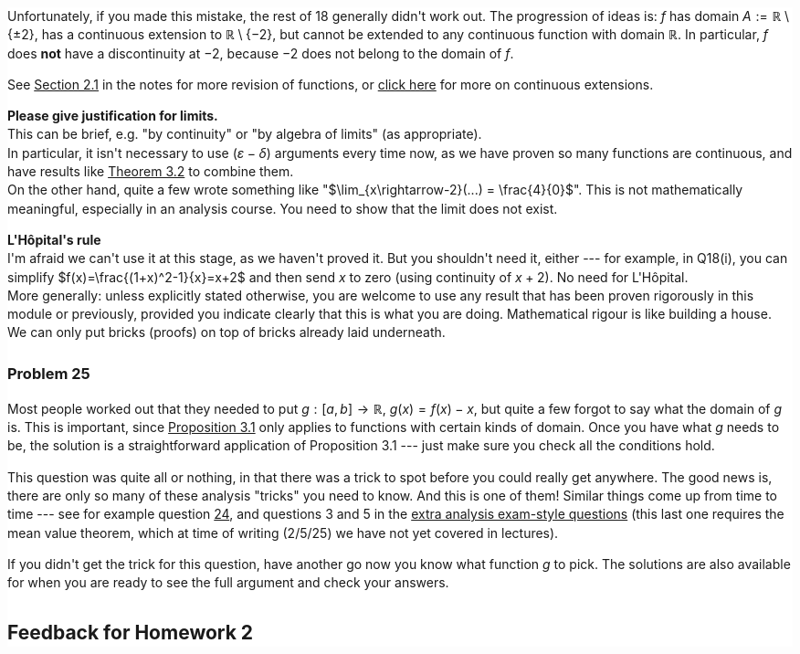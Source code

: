 Unfortunately, if you made this mistake, the rest of 18 generally didn't work out. The progression of ideas is: $f$ has domain $A:=\mathbb{R}\setminus\{\pm 2\}$, has a continuous extension to $\mathbb{R}\setminus\{-2\}$, but cannot be extended to any continuous function with domain $\mathbb{R}$. In particular, $f$ does **not** have a discontinuity at $-2$, because $-2$ does not belong to the domain of $f$.

See [Section 2.1](https://rosiesb.github.io/Analysis-Notes/2LoF.html#functions-on-the-real-line) in the notes for more revision of functions, or [click here](https://rosiesb.github.io/Analysis-Notes/3Cty.html#cts-ext) for more on continuous extensions. 

**Please give justification for limits.**<br>
This can be brief, e.g.  "by continuity" or "by algebra of limits" (as appropriate). 
<br>
In particular, it isn't necessary to use $(\varepsilon-\delta)$ arguments every time now, as we have proven so many functions are continuous, and have results like [Theorem 3.2](https://rosiesb.github.io/Analysis-Notes/3Cty.html#AOL3) to combine them. 
<br>
On the other hand, quite a few wrote something like "$\lim_{x\rightarrow-2}(...) = \frac{4}{0}$".  This is not mathematically meaningful, especially in an analysis course. You need to show that the limit does not exist.

**L'Hôpital's rule** <br> 
I'm afraid we can't use it at this stage, as we haven't proved it. But you shouldn't need it, either --- for example, in Q18(i), you can simplify $f(x)=\frac{(1+x)^2-1}{x}=x+2$  and then send $x$ to zero (using continuity of $x+2$). No need for L'Hôpital.
<br> 
More generally: unless explicitly stated otherwise, you are welcome to use any result that has been proven rigorously in this module or previously, provided you indicate clearly that this is what you are doing. Mathematical rigour is like building a house. We can only put bricks (proofs) on top of bricks already laid underneath.

### Problem 25

Most people worked out that they needed to put $g:[a,b]\to\mathbb{R}$, $g(x)=f(x)-x$, but quite a few forgot to say what the domain of $g$ is. This is important, since [Proposition 3.1](https://rosiesb.github.io/Analysis-Notes/3Cty.html#ivt-sc) only applies to functions with certain kinds of domain. Once you have what $g$ needs to be, the solution is a straightforward application of Proposition 3.1 --- just make sure you check all the conditions hold. 

This question was quite all or nothing, in that there was a trick to spot before you could really get anywhere. The good news is, there are only so many of these analysis "tricks" you need to know. And this is one of them! Similar things come up from time to time --- see for example question [24](#24), and questions 3 and 5 in the [extra analysis exam-style questions](https://vle.shef.ac.uk/webapps/blackboard/content/launchLink.jsp?course_id=_119813_1&content_id=_8251522_1&mode=cpview) (this last one requires the mean value theorem, which at time of writing (2/5/25) we have not yet covered in lectures).

If you didn't get the trick for this question, have another go now you know what function $g$ to pick. The solutions are also available for when you are ready to see the full argument and check your answers.

## Feedback for Homework 2
